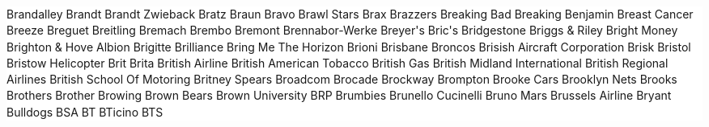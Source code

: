 Brandalley
Brandt
Brandt Zwieback
Bratz
Braun
Bravo
Brawl Stars
Brax
Brazzers
Breaking Bad
Breaking Benjamin
Breast Cancer
Breeze
Breguet
Breitling
Bremach
Brembo
Bremont
Brennabor-Werke
Breyer's
Bric's
Bridgestone
Briggs & Riley
Bright Money
Brighton & Hove Albion
Brigitte
Brilliance
Bring Me The Horizon
Brioni
Brisbane Broncos
Brisish Aircraft Corporation
Brisk
Bristol
Bristow Helicopter
Brit
Brita
British Airline
British American Tobacco
British Gas
British Midland International
British Regional Airlines
British School Of Motoring
Britney Spears
Broadcom
Brocade
Brockway
Brompton
Brooke Cars
Brooklyn Nets
Brooks Brothers
Brother
Browing
Brown Bears
Brown University
BRP
Brumbies
Brunello Cucinelli
Bruno Mars
Brussels Airline
Bryant Bulldogs
BSA
BT
BTicino
BTS